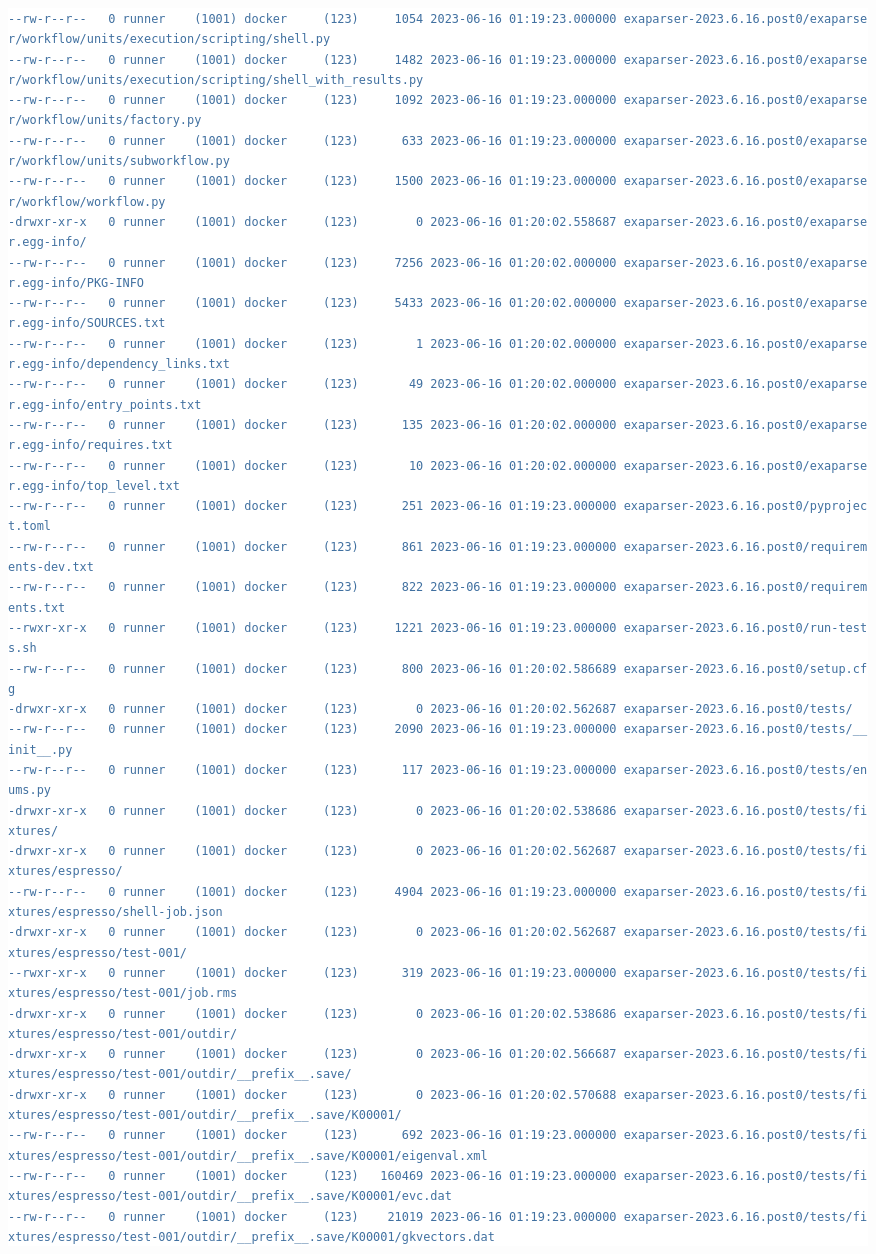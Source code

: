 ```diff
--rw-r--r--   0 runner    (1001) docker     (123)     1054 2023-06-16 01:19:23.000000 exaparser-2023.6.16.post0/exaparser/workflow/units/execution/scripting/shell.py
--rw-r--r--   0 runner    (1001) docker     (123)     1482 2023-06-16 01:19:23.000000 exaparser-2023.6.16.post0/exaparser/workflow/units/execution/scripting/shell_with_results.py
--rw-r--r--   0 runner    (1001) docker     (123)     1092 2023-06-16 01:19:23.000000 exaparser-2023.6.16.post0/exaparser/workflow/units/factory.py
--rw-r--r--   0 runner    (1001) docker     (123)      633 2023-06-16 01:19:23.000000 exaparser-2023.6.16.post0/exaparser/workflow/units/subworkflow.py
--rw-r--r--   0 runner    (1001) docker     (123)     1500 2023-06-16 01:19:23.000000 exaparser-2023.6.16.post0/exaparser/workflow/workflow.py
-drwxr-xr-x   0 runner    (1001) docker     (123)        0 2023-06-16 01:20:02.558687 exaparser-2023.6.16.post0/exaparser.egg-info/
--rw-r--r--   0 runner    (1001) docker     (123)     7256 2023-06-16 01:20:02.000000 exaparser-2023.6.16.post0/exaparser.egg-info/PKG-INFO
--rw-r--r--   0 runner    (1001) docker     (123)     5433 2023-06-16 01:20:02.000000 exaparser-2023.6.16.post0/exaparser.egg-info/SOURCES.txt
--rw-r--r--   0 runner    (1001) docker     (123)        1 2023-06-16 01:20:02.000000 exaparser-2023.6.16.post0/exaparser.egg-info/dependency_links.txt
--rw-r--r--   0 runner    (1001) docker     (123)       49 2023-06-16 01:20:02.000000 exaparser-2023.6.16.post0/exaparser.egg-info/entry_points.txt
--rw-r--r--   0 runner    (1001) docker     (123)      135 2023-06-16 01:20:02.000000 exaparser-2023.6.16.post0/exaparser.egg-info/requires.txt
--rw-r--r--   0 runner    (1001) docker     (123)       10 2023-06-16 01:20:02.000000 exaparser-2023.6.16.post0/exaparser.egg-info/top_level.txt
--rw-r--r--   0 runner    (1001) docker     (123)      251 2023-06-16 01:19:23.000000 exaparser-2023.6.16.post0/pyproject.toml
--rw-r--r--   0 runner    (1001) docker     (123)      861 2023-06-16 01:19:23.000000 exaparser-2023.6.16.post0/requirements-dev.txt
--rw-r--r--   0 runner    (1001) docker     (123)      822 2023-06-16 01:19:23.000000 exaparser-2023.6.16.post0/requirements.txt
--rwxr-xr-x   0 runner    (1001) docker     (123)     1221 2023-06-16 01:19:23.000000 exaparser-2023.6.16.post0/run-tests.sh
--rw-r--r--   0 runner    (1001) docker     (123)      800 2023-06-16 01:20:02.586689 exaparser-2023.6.16.post0/setup.cfg
-drwxr-xr-x   0 runner    (1001) docker     (123)        0 2023-06-16 01:20:02.562687 exaparser-2023.6.16.post0/tests/
--rw-r--r--   0 runner    (1001) docker     (123)     2090 2023-06-16 01:19:23.000000 exaparser-2023.6.16.post0/tests/__init__.py
--rw-r--r--   0 runner    (1001) docker     (123)      117 2023-06-16 01:19:23.000000 exaparser-2023.6.16.post0/tests/enums.py
-drwxr-xr-x   0 runner    (1001) docker     (123)        0 2023-06-16 01:20:02.538686 exaparser-2023.6.16.post0/tests/fixtures/
-drwxr-xr-x   0 runner    (1001) docker     (123)        0 2023-06-16 01:20:02.562687 exaparser-2023.6.16.post0/tests/fixtures/espresso/
--rw-r--r--   0 runner    (1001) docker     (123)     4904 2023-06-16 01:19:23.000000 exaparser-2023.6.16.post0/tests/fixtures/espresso/shell-job.json
-drwxr-xr-x   0 runner    (1001) docker     (123)        0 2023-06-16 01:20:02.562687 exaparser-2023.6.16.post0/tests/fixtures/espresso/test-001/
--rwxr-xr-x   0 runner    (1001) docker     (123)      319 2023-06-16 01:19:23.000000 exaparser-2023.6.16.post0/tests/fixtures/espresso/test-001/job.rms
-drwxr-xr-x   0 runner    (1001) docker     (123)        0 2023-06-16 01:20:02.538686 exaparser-2023.6.16.post0/tests/fixtures/espresso/test-001/outdir/
-drwxr-xr-x   0 runner    (1001) docker     (123)        0 2023-06-16 01:20:02.566687 exaparser-2023.6.16.post0/tests/fixtures/espresso/test-001/outdir/__prefix__.save/
-drwxr-xr-x   0 runner    (1001) docker     (123)        0 2023-06-16 01:20:02.570688 exaparser-2023.6.16.post0/tests/fixtures/espresso/test-001/outdir/__prefix__.save/K00001/
--rw-r--r--   0 runner    (1001) docker     (123)      692 2023-06-16 01:19:23.000000 exaparser-2023.6.16.post0/tests/fixtures/espresso/test-001/outdir/__prefix__.save/K00001/eigenval.xml
--rw-r--r--   0 runner    (1001) docker     (123)   160469 2023-06-16 01:19:23.000000 exaparser-2023.6.16.post0/tests/fixtures/espresso/test-001/outdir/__prefix__.save/K00001/evc.dat
--rw-r--r--   0 runner    (1001) docker     (123)    21019 2023-06-16 01:19:23.000000 exaparser-2023.6.16.post0/tests/fixtures/espresso/test-001/outdir/__prefix__.save/K00001/gkvectors.dat
```